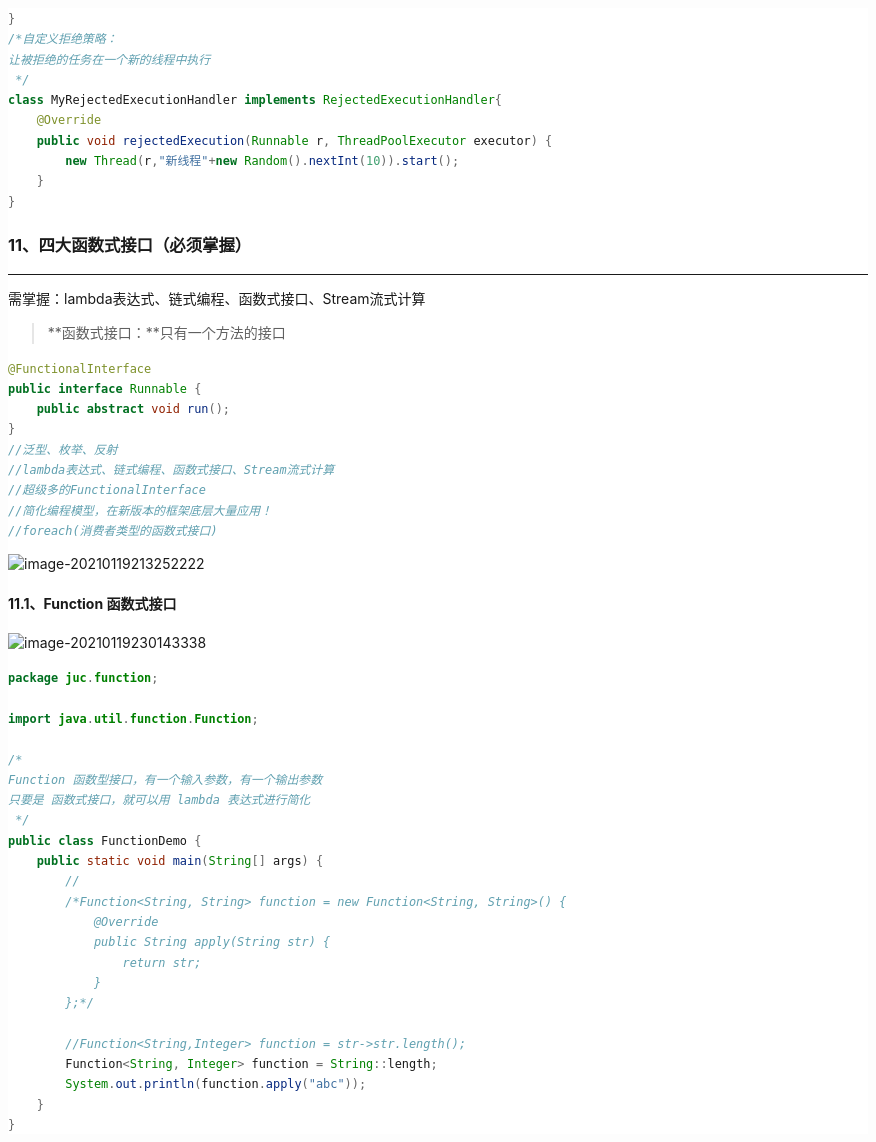 ```java
}
/*自定义拒绝策略：
让被拒绝的任务在一个新的线程中执行
 */
class MyRejectedExecutionHandler implements RejectedExecutionHandler{
    @Override
    public void rejectedExecution(Runnable r, ThreadPoolExecutor executor) {
        new Thread(r,"新线程"+new Random().nextInt(10)).start();
    }
}
```



### 11、四大函数式接口（必须掌握）

---

需掌握：lambda表达式、链式编程、函数式接口、Stream流式计算

> **函数式接口：**只有一个方法的接口

```java
@FunctionalInterface
public interface Runnable {
    public abstract void run();
}
//泛型、枚举、反射
//lambda表达式、链式编程、函数式接口、Stream流式计算
//超级多的FunctionalInterface
//简化编程模型，在新版本的框架底层大量应用！
//foreach(消费者类型的函数式接口)
```



![image-20210119213252222](C:\Users\Administrator\AppData\Roaming\Typora\typora-user-images\image-20210119213252222.png)



####  11.1、Function 函数式接口

![image-20210119230143338](C:\Users\Administrator\AppData\Roaming\Typora\typora-user-images\image-20210119230143338.png)

```java
package juc.function;

import java.util.function.Function;

/*
Function 函数型接口，有一个输入参数，有一个输出参数
只要是 函数式接口，就可以用 lambda 表达式进行简化
 */
public class FunctionDemo {
    public static void main(String[] args) {
        //
        /*Function<String, String> function = new Function<String, String>() {
            @Override
            public String apply(String str) {
                return str;
            }
        };*/

        //Function<String,Integer> function = str->str.length();
        Function<String, Integer> function = String::length;
        System.out.println(function.apply("abc"));
    }
}
```
